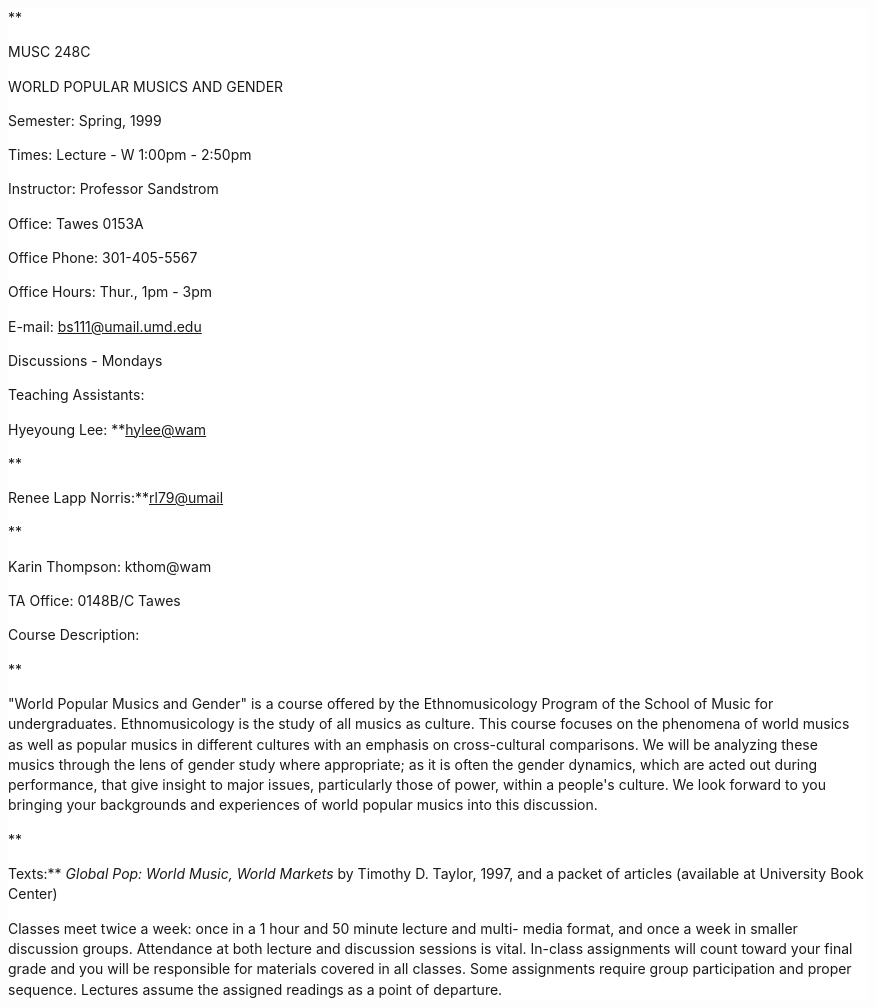 **

MUSC 248C

WORLD POPULAR MUSICS AND GENDER

Semester: Spring, 1999

Times: Lecture - W 1:00pm - 2:50pm

Instructor: Professor Sandstrom

Office: Tawes 0153A

Office Phone: 301-405-5567

Office Hours: Thur., 1pm - 3pm

E-mail: bs111@umail.umd.edu



Discussions - Mondays

Teaching Assistants:

Hyeyoung Lee: **[hylee@wam](mailto:hylee@wam)

**

Renee Lapp Norris:**[rl79@umail](mailto:rl79@umail)

**

Karin Thompson: kthom@wam

TA Office: 0148B/C Tawes



Course Description:

**

"World Popular Musics and Gender" is a course offered by the Ethnomusicology
Program of the School of Music for undergraduates. Ethnomusicology is the
study of all musics as culture. This course focuses on the phenomena of world
musics as well as popular musics in different cultures with an emphasis on
cross-cultural comparisons. We will be analyzing these musics through the lens
of gender study where appropriate; as it is often the gender dynamics, which
are acted out during performance, that give insight to major issues,
particularly those of power, within a people's culture. We look forward to you
bringing your backgrounds and experiences of world popular musics into this
discussion.

**

Texts:** _Global Pop: World Music, World Markets_ by Timothy D. Taylor, 1997,
and a packet of articles (available at University Book Center)

Classes meet twice a week: once in a 1 hour and 50 minute lecture and multi-
media format, and once a week in smaller discussion groups. Attendance at both
lecture and discussion sessions is vital. In-class assignments will count
toward your final grade and you will be responsible for materials covered in
all classes. Some assignments require group participation and proper sequence.
Lectures assume the assigned readings as a point of departure.
